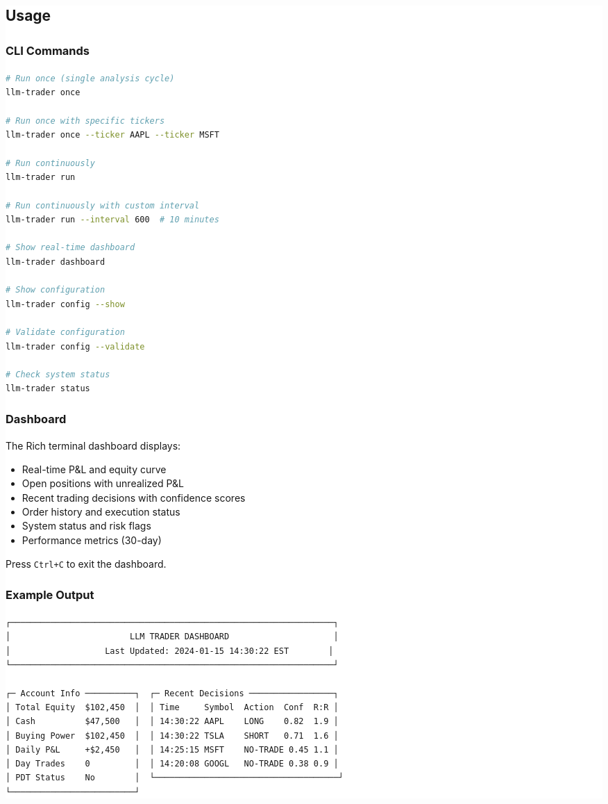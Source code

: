 ## Usage

### CLI Commands

```bash
# Run once (single analysis cycle)
llm-trader once

# Run once with specific tickers
llm-trader once --ticker AAPL --ticker MSFT

# Run continuously
llm-trader run

# Run continuously with custom interval
llm-trader run --interval 600  # 10 minutes

# Show real-time dashboard
llm-trader dashboard

# Show configuration
llm-trader config --show

# Validate configuration
llm-trader config --validate

# Check system status
llm-trader status
```

### Dashboard

The Rich terminal dashboard displays:
- Real-time P&L and equity curve
- Open positions with unrealized P&L
- Recent trading decisions with confidence scores
- Order history and execution status
- System status and risk flags
- Performance metrics (30-day)

Press `Ctrl+C` to exit the dashboard.

### Example Output

```
┌─────────────────────────────────────────────────────────────────┐
│                        LLM TRADER DASHBOARD                     │
│                   Last Updated: 2024-01-15 14:30:22 EST        │
└─────────────────────────────────────────────────────────────────┘

┌─ Account Info ──────────┐  ┌─ Recent Decisions ─────────────────┐
│ Total Equity  $102,450  │  │ Time     Symbol  Action  Conf  R:R │
│ Cash          $47,500   │  │ 14:30:22 AAPL    LONG    0.82  1.9 │
│ Buying Power  $102,450  │  │ 14:30:22 TSLA    SHORT   0.71  1.6 │
│ Daily P&L     +$2,450   │  │ 14:25:15 MSFT    NO-TRADE 0.45 1.1 │
│ Day Trades    0         │  │ 14:20:08 GOOGL   NO-TRADE 0.38 0.9 │
│ PDT Status    No        │  └─────────────────────────────────────┘
└─────────────────────────┘
```
